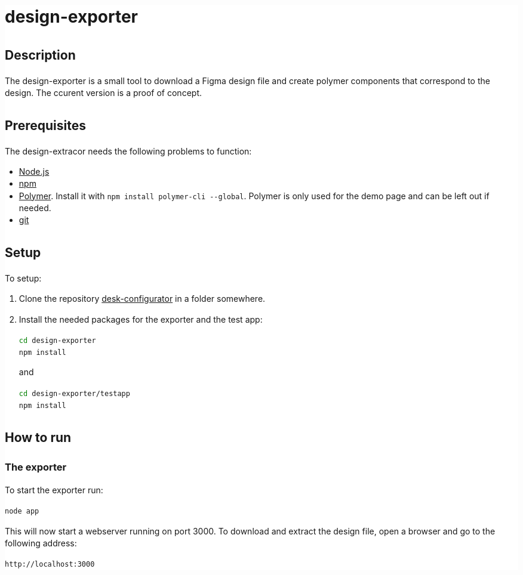 # design-exporter

## Description

The design-exporter is a small tool to download a Figma design file and create polymer components that correspond to the design.
The ccurent version is a proof of concept.

## Prerequisites

The design-extracor needs the following problems to function:

* [Node.js](https://nodejs.org/dist/v10.15.0/)
* [npm](https://www.npmjs.com/)
* [Polymer](https://www.polymer-project.org/). Install it with `npm install polymer-cli --global`. Polymer is only used for the demo page and can be left out if needed.
* [git](https://git-scm.com/)

## Setup

To setup:

1. Clone the repository [desk-configurator](https://bitbucket.org/laerdalmedical/design-exporter/src/master/) in a folder somewhere.

2. Install the needed packages for the exporter and the test app:
    ```bash
    cd design-exporter
    npm install
    ```
    and
    ```bash
    cd design-exporter/testapp
    npm install
    ```

## How to run

### The exporter

To start the exporter run:

```bash
node app
```

This will now start a webserver running on port 3000. To download and extract the design file, open a browser and go to the following address:

```bash
http://localhost:3000
```
